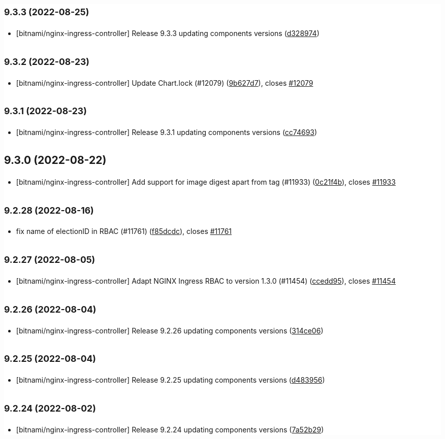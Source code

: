 ## <small>9.3.3 (2022-08-25)</small>

* [bitnami/nginx-ingress-controller] Release 9.3.3 updating components versions ([d328974](https://github.com/bitnami/charts/commit/d32897469a4c0593b9026820ff069c34ae81bf99))

## <small>9.3.2 (2022-08-23)</small>

* [bitnami/nginx-ingress-controller] Update Chart.lock (#12079) ([9b627d7](https://github.com/bitnami/charts/commit/9b627d7d31b97751516e812d3ef8e22168beb248)), closes [#12079](https://github.com/bitnami/charts/issues/12079)

## <small>9.3.1 (2022-08-23)</small>

* [bitnami/nginx-ingress-controller] Release 9.3.1 updating components versions ([cc74693](https://github.com/bitnami/charts/commit/cc74693d246b7eb236f0d28ef39defc8c0f1093a))

## 9.3.0 (2022-08-22)

* [bitnami/nginx-ingress-controller] Add support for image digest apart from tag (#11933) ([0c21f4b](https://github.com/bitnami/charts/commit/0c21f4bf38d5a252f306bdb68e6c47cba40a968b)), closes [#11933](https://github.com/bitnami/charts/issues/11933)

## <small>9.2.28 (2022-08-16)</small>

* fix name of electionID in RBAC (#11761) ([f85dcdc](https://github.com/bitnami/charts/commit/f85dcdc606193a1991644aa3e3e84c7426a050a9)), closes [#11761](https://github.com/bitnami/charts/issues/11761)

## <small>9.2.27 (2022-08-05)</small>

* [bitnami/nginx-ingress-controller] Adapt NGINX Ingress RBAC to version 1.3.0 (#11454) ([ccedd95](https://github.com/bitnami/charts/commit/ccedd958b1afdc16caf90e2525d8440352f4b5fa)), closes [#11454](https://github.com/bitnami/charts/issues/11454)

## <small>9.2.26 (2022-08-04)</small>

* [bitnami/nginx-ingress-controller] Release 9.2.26 updating components versions ([314ce06](https://github.com/bitnami/charts/commit/314ce06ac26733214c44c4f6e3a59a47b7c5ad13))

## <small>9.2.25 (2022-08-04)</small>

* [bitnami/nginx-ingress-controller] Release 9.2.25 updating components versions ([d483956](https://github.com/bitnami/charts/commit/d483956b585bf23f9d885ab5ad6325c6f5e02cb2))

## <small>9.2.24 (2022-08-02)</small>

* [bitnami/nginx-ingress-controller] Release 9.2.24 updating components versions ([7a52b29](https://github.com/bitnami/charts/commit/7a52b294b11e1885bbb35079b71dd5af2a72b238))
